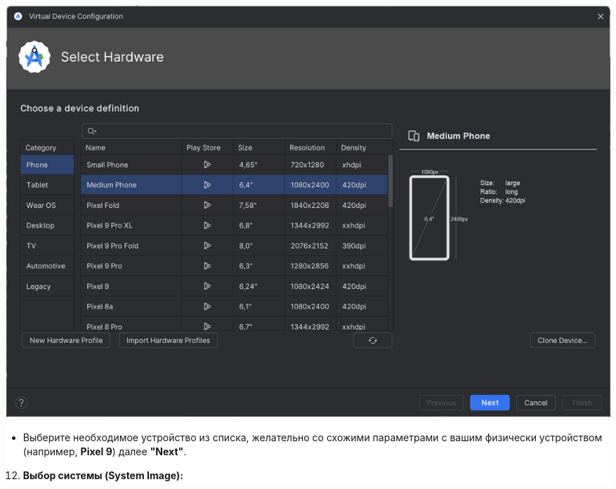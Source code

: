   ![alt text](../images/image-13.png)
* Выберите необходимое устройство из списка, желательно со схожими параметрами с вашим физически устройством (например, **Pixel 9**) далее **"Next"**.

12. **Выбор системы (System Image):**
